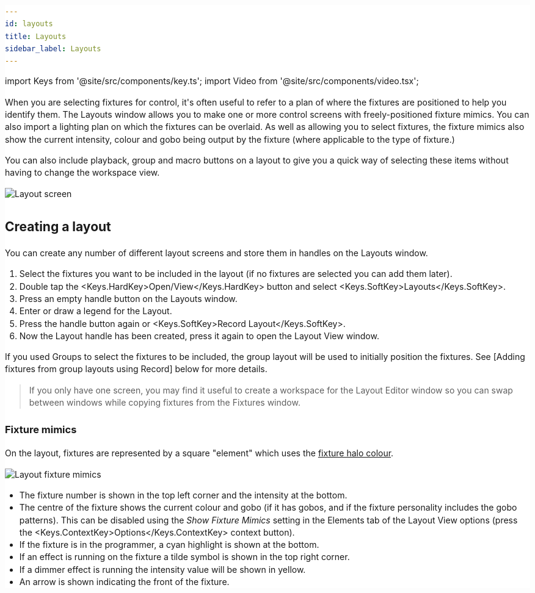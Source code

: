 ```yaml
---
id: layouts
title: Layouts
sidebar_label: Layouts
---
```


import Keys from '@site/src/components/key.ts';
import Video from '@site/src/components/video.tsx';

When you are selecting fixtures for control, it's often useful to refer to a plan of where the fixtures are positioned to help you identify them.
The Layouts window allows you to make one or more control screens with freely-positioned fixture mimics. You can also import a lighting plan on which the fixtures can be overlaid. As well as allowing you to select fixtures, the fixture mimics also show the current intensity, colour and gobo being output by the fixture (where applicable to the type of fixture.)

You can also include playback, group and macro buttons on a layout to give you a quick way of selecting these items without having to change the workspace view.


![Layout screen](/docs/images/Layouts-With-Gobos.png)

## Creating a layout

You can create any number of different layout screens and store them in handles on the Layouts window.

1. Select the fixtures you want to be included in the layout (if no fixtures are selected you can add them later).
2. Double tap the <Keys.HardKey>Open/View</Keys.HardKey> button and select <Keys.SoftKey>Layouts</Keys.SoftKey>.
3. Press an empty handle button on the Layouts window. 
4. Enter or draw a legend for the Layout.
5. Press the handle button again or <Keys.SoftKey>Record Layout</Keys.SoftKey>.
6. Now the Layout handle has been created, press it again to open the Layout View window.

If you used Groups to select the fixtures to be included, the group layout will be used to initially position the fixtures. See [Adding fixtures from group layouts using Record] below for more details.

> If you only have one screen, you may find it useful to create a workspace for the Layout Editor window so you can swap between windows while copying fixtures from the Fixtures window.


### Fixture mimics

On the layout, fixtures are represented by a square "element" which uses the [fixture halo colour](../titan-basics/workspace-windows.md#button-halo).

![Layout fixture mimics](/docs/images/Layouts-Fixture-Mimics.png)

- The fixture number is shown in the top left corner and the intensity at the bottom. 
- The centre of the fixture shows the current colour and gobo (if it has gobos, and if the fixture personality includes the gobo patterns). This can be disabled using the *Show Fixture Mimics* setting in the Elements tab of the Layout View options (press the <Keys.ContextKey>Options</Keys.ContextKey> context button).
- If the fixture is in the programmer, a cyan highlight is shown at the bottom.
- If an effect is running on the fixture a tilde symbol is shown in the top right corner.
- If a dimmer effect is running the intensity value will be shown in yellow.
- An arrow is shown indicating the front of the fixture.
